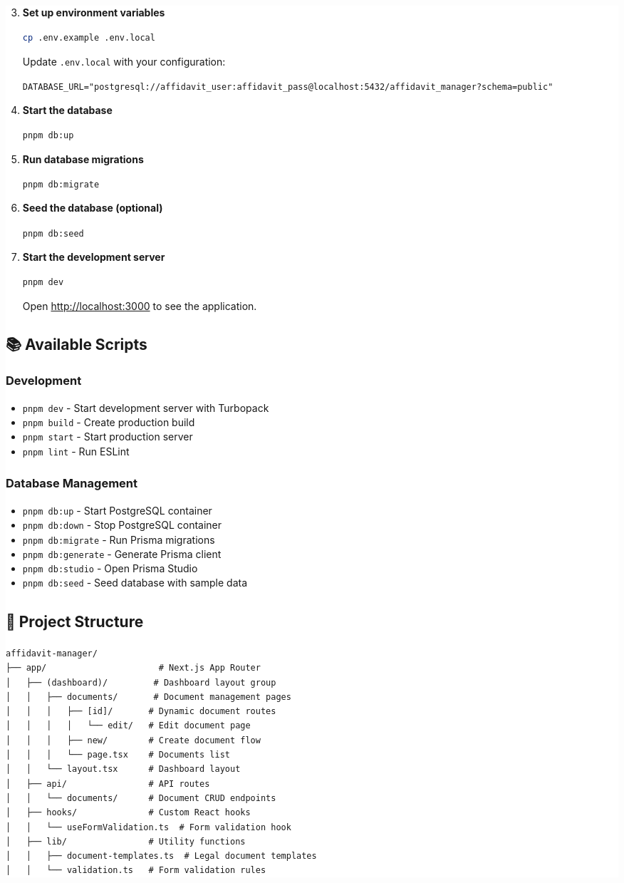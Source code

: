 3. **Set up environment variables**
   ```bash
   cp .env.example .env.local
   ```
   Update `.env.local` with your configuration:
   ```env
   DATABASE_URL="postgresql://affidavit_user:affidavit_pass@localhost:5432/affidavit_manager?schema=public"
   ```

4. **Start the database**
   ```bash
   pnpm db:up
   ```

5. **Run database migrations**
   ```bash
   pnpm db:migrate
   ```

6. **Seed the database (optional)**
   ```bash
   pnpm db:seed
   ```

7. **Start the development server**
   ```bash
   pnpm dev
   ```

   Open [http://localhost:3000](http://localhost:3000) to see the application.

## 📚 Available Scripts

### Development
- `pnpm dev` - Start development server with Turbopack
- `pnpm build` - Create production build
- `pnpm start` - Start production server
- `pnpm lint` - Run ESLint

### Database Management
- `pnpm db:up` - Start PostgreSQL container
- `pnpm db:down` - Stop PostgreSQL container
- `pnpm db:migrate` - Run Prisma migrations
- `pnpm db:generate` - Generate Prisma client
- `pnpm db:studio` - Open Prisma Studio
- `pnpm db:seed` - Seed database with sample data

## 📁 Project Structure

```
affidavit-manager/
├── app/                      # Next.js App Router
│   ├── (dashboard)/         # Dashboard layout group
│   │   ├── documents/       # Document management pages
│   │   │   ├── [id]/       # Dynamic document routes
│   │   │   │   └── edit/   # Edit document page
│   │   │   ├── new/        # Create document flow
│   │   │   └── page.tsx    # Documents list
│   │   └── layout.tsx      # Dashboard layout
│   ├── api/                # API routes
│   │   └── documents/      # Document CRUD endpoints
│   ├── hooks/              # Custom React hooks
│   │   └── useFormValidation.ts  # Form validation hook
│   ├── lib/                # Utility functions
│   │   ├── document-templates.ts  # Legal document templates
│   │   └── validation.ts   # Form validation rules
```